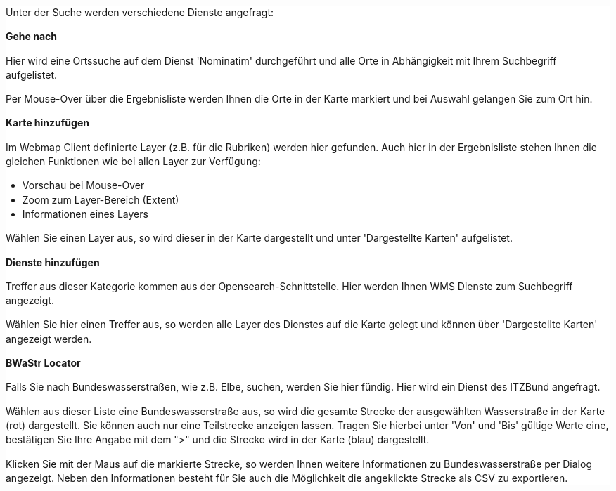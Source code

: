 Unter der Suche werden verschiedene Dienste angefragt:

**Gehe nach**

Hier wird eine Ortssuche auf dem Dienst 'Nominatim' durchgeführt und alle Orte in Abhängigkeit mit Ihrem Suchbegriff aufgelistet. 

Per Mouse-Over über die Ergebnisliste werden Ihnen die Orte in der Karte markiert und bei Auswahl gelangen Sie zum Ort hin.

**Karte hinzufügen** 

Im Webmap Client definierte Layer (z.B. für die Rubriken) werden hier gefunden. Auch hier in der Ergebnisliste stehen Ihnen die gleichen Funktionen wie bei allen Layer zur Verfügung:

- Vorschau bei Mouse-Over
- Zoom zum Layer-Bereich (Extent)
- Informationen eines Layers

Wählen Sie einen Layer aus, so wird dieser in der Karte dargestellt und unter 'Dargestellte Karten' aufgelistet.

**Dienste hinzufügen** 

Treffer aus dieser Kategorie kommen aus der Opensearch-Schnittstelle. Hier werden Ihnen WMS Dienste zum Suchbegriff angezeigt. 

Wählen Sie hier einen Treffer aus, so werden alle Layer des Dienstes auf die Karte gelegt und können über 'Dargestellte Karten' angezeigt werden. 

**BWaStr Locator** 

Falls Sie nach Bundeswasserstraßen, wie z.B. Elbe, suchen, werden Sie hier fündig. Hier wird ein Dienst des ITZBund angefragt.

Wählen aus dieser Liste eine Bundeswasserstraße aus, so wird die gesamte Strecke der ausgewählten Wasserstraße in der Karte (rot) dargestellt. Sie können auch nur eine Teilstrecke anzeigen lassen. Tragen Sie hierbei unter 'Von' und 'Bis' gültige Werte eine, bestätigen Sie Ihre Angabe mit dem ">" und die Strecke wird in der Karte (blau) dargestellt.

Klicken Sie mit der Maus auf die markierte Strecke, so werden Ihnen weitere Informationen zu Bundeswasserstraße per Dialog angezeigt. Neben den Informationen besteht für Sie auch die Möglichkeit die angeklickte Strecke als CSV zu exportieren. 
